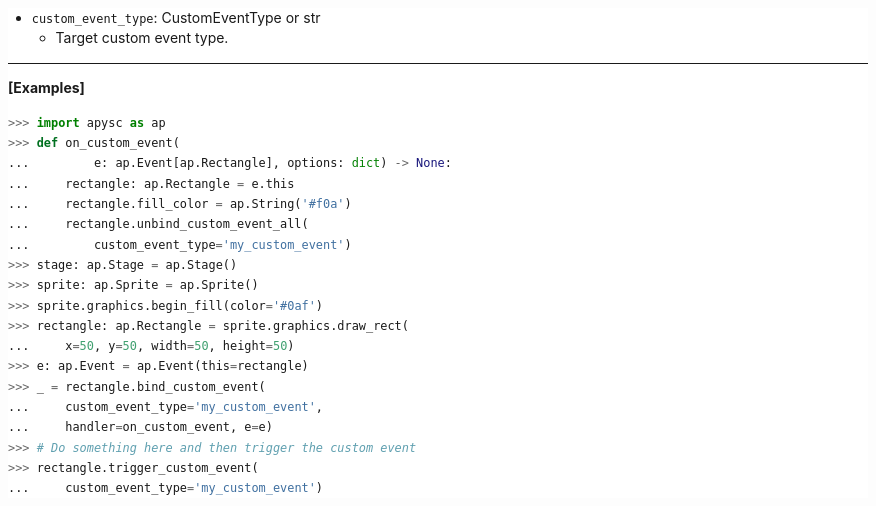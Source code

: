 - `custom_event_type`: CustomEventType or str
  - Target custom event type.

<hr>

**[Examples]**

```py
>>> import apysc as ap
>>> def on_custom_event(
...         e: ap.Event[ap.Rectangle], options: dict) -> None:
...     rectangle: ap.Rectangle = e.this
...     rectangle.fill_color = ap.String('#f0a')
...     rectangle.unbind_custom_event_all(
...         custom_event_type='my_custom_event')
>>> stage: ap.Stage = ap.Stage()
>>> sprite: ap.Sprite = ap.Sprite()
>>> sprite.graphics.begin_fill(color='#0af')
>>> rectangle: ap.Rectangle = sprite.graphics.draw_rect(
...     x=50, y=50, width=50, height=50)
>>> e: ap.Event = ap.Event(this=rectangle)
>>> _ = rectangle.bind_custom_event(
...     custom_event_type='my_custom_event',
...     handler=on_custom_event, e=e)
>>> # Do something here and then trigger the custom event
>>> rectangle.trigger_custom_event(
...     custom_event_type='my_custom_event')
```